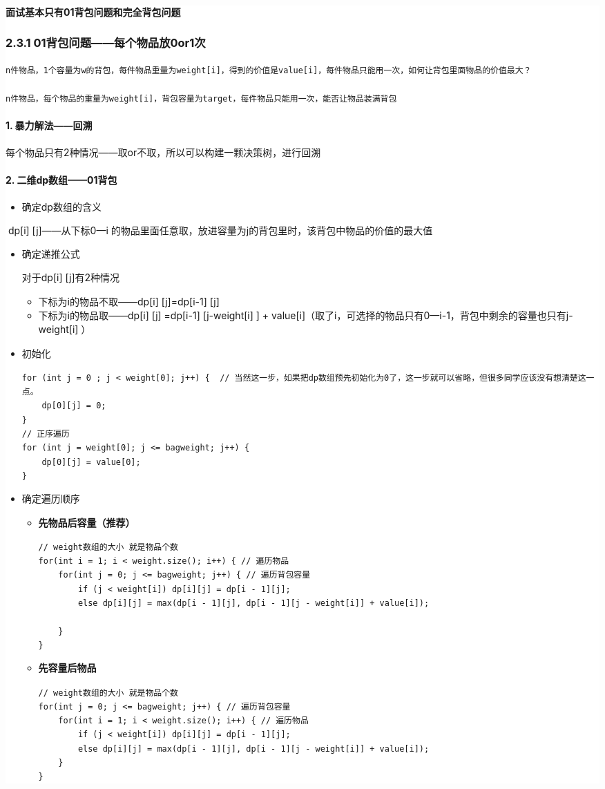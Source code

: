 **面试基本只有01背包问题和完全背包问题**

### 2.3.1 01背包问题——每个物品放0or1次

```
n件物品，1个容量为w的背包，每件物品重量为weight[i]，得到的价值是value[i]，每件物品只能用一次，如何让背包里面物品的价值最大？

n件物品，每个物品的重量为weight[i]，背包容量为target，每件物品只能用一次，能否让物品装满背包
```

#### 1. 暴力解法——回溯

每个物品只有2种情况——取or不取，所以可以构建一颗决策树，进行回溯

#### 2. 二维dp数组——01背包

* 确定dp数组的含义

​        dp[i] [j]——从下标0—i 的物品里面任意取，放进容量为j的背包里时，该背包中物品的价值的最大值

* 确定递推公式
  
  对于dp[i] [j]有2种情况
  
  * 下标为i的物品不取——dp[i] [j]=dp[i-1] [j]
  * 下标为i的物品取——dp[i] [j] =dp[i-1] [j-weight[i] ] + value[i]（取了i，可选择的物品只有0—i-1，背包中剩余的容量也只有j-weight[i] ）

* 初始化
  
  ```
  for (int j = 0 ; j < weight[0]; j++) {  // 当然这一步，如果把dp数组预先初始化为0了，这一步就可以省略，但很多同学应该没有想清楚这一点。
      dp[0][j] = 0;
  }
  // 正序遍历
  for (int j = weight[0]; j <= bagweight; j++) {
      dp[0][j] = value[0];
  }
  ```

* 确定遍历顺序
  
  * **先物品后容量（推荐）**
    
    ```
    // weight数组的大小 就是物品个数
    for(int i = 1; i < weight.size(); i++) { // 遍历物品
        for(int j = 0; j <= bagweight; j++) { // 遍历背包容量
            if (j < weight[i]) dp[i][j] = dp[i - 1][j]; 
            else dp[i][j] = max(dp[i - 1][j], dp[i - 1][j - weight[i]] + value[i]);
    
        }
    }
    ```
  
  * **先容量后物品**
    
    ```
    // weight数组的大小 就是物品个数
    for(int j = 0; j <= bagweight; j++) { // 遍历背包容量
        for(int i = 1; i < weight.size(); i++) { // 遍历物品
            if (j < weight[i]) dp[i][j] = dp[i - 1][j];
            else dp[i][j] = max(dp[i - 1][j], dp[i - 1][j - weight[i]] + value[i]);
        }
    }
    ```
